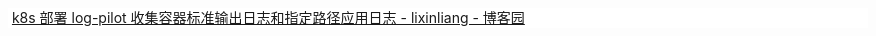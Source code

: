  [k8s 部署 log-pilot 收集容器标准输出日志和指定路径应用日志 - lixinliang - 博客园](https://www.cnblogs.com/lixinliang/p/14519118.html)
